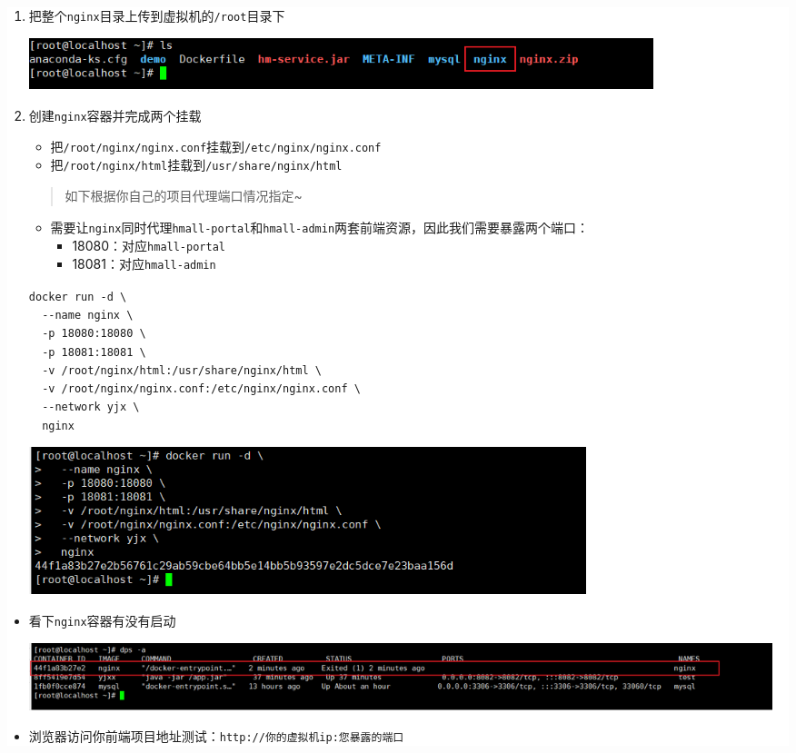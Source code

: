 

1. 把整个`nginx`目录上传到虚拟机的`/root`目录下

   <img src="/images/docker/image-20240627102621252.png" alt="image-20240627102621252" style="zoom:80%;" />

2. 创建`nginx`容器并完成两个挂载

   - 把`/root/nginx/nginx.conf`挂载到`/etc/nginx/nginx.conf`
   - 把`/root/nginx/html`挂载到`/usr/share/nginx/html`

   > 如下根据你自己的项目代理端口情况指定~

   * 需要让`nginx`同时代理`hmall-portal`和`hmall-admin`两套前端资源，因此我们需要暴露两个端口：
     * 18080：对应`hmall-portal`
     * 18081：对应`hmall-admin`

   ```shell
   docker run -d \
     --name nginx \
     -p 18080:18080 \
     -p 18081:18081 \
     -v /root/nginx/html:/usr/share/nginx/html \
     -v /root/nginx/nginx.conf:/etc/nginx/nginx.conf \
     --network yjx \
     nginx
   ```

   <img src="/images/docker/image-20240627103154602.png" alt="image-20240627103154602" style="zoom:80%;" />

* 看下`nginx`容器有没有启动

  <img src="/images/docker/image-20240627103449942.png" alt="image-20240627103449942" style="zoom:80%;" />

* 浏览器访问你前端项目地址测试：`http://你的虚拟机ip:您暴露的端口`
